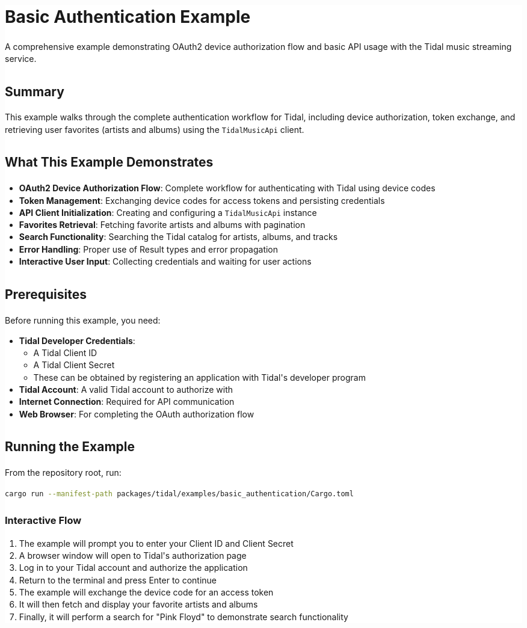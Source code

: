 # Basic Authentication Example

A comprehensive example demonstrating OAuth2 device authorization flow and basic API usage with the Tidal music streaming service.

## Summary

This example walks through the complete authentication workflow for Tidal, including device authorization, token exchange, and retrieving user favorites (artists and albums) using the `TidalMusicApi` client.

## What This Example Demonstrates

- **OAuth2 Device Authorization Flow**: Complete workflow for authenticating with Tidal using device codes
- **Token Management**: Exchanging device codes for access tokens and persisting credentials
- **API Client Initialization**: Creating and configuring a `TidalMusicApi` instance
- **Favorites Retrieval**: Fetching favorite artists and albums with pagination
- **Search Functionality**: Searching the Tidal catalog for artists, albums, and tracks
- **Error Handling**: Proper use of Result types and error propagation
- **Interactive User Input**: Collecting credentials and waiting for user actions

## Prerequisites

Before running this example, you need:

- **Tidal Developer Credentials**:
    - A Tidal Client ID
    - A Tidal Client Secret
    - These can be obtained by registering an application with Tidal's developer program
- **Tidal Account**: A valid Tidal account to authorize with
- **Internet Connection**: Required for API communication
- **Web Browser**: For completing the OAuth authorization flow

## Running the Example

From the repository root, run:

```bash
cargo run --manifest-path packages/tidal/examples/basic_authentication/Cargo.toml
```

### Interactive Flow

1. The example will prompt you to enter your Client ID and Client Secret
2. A browser window will open to Tidal's authorization page
3. Log in to your Tidal account and authorize the application
4. Return to the terminal and press Enter to continue
5. The example will exchange the device code for an access token
6. It will then fetch and display your favorite artists and albums
7. Finally, it will perform a search for "Pink Floyd" to demonstrate search functionality
